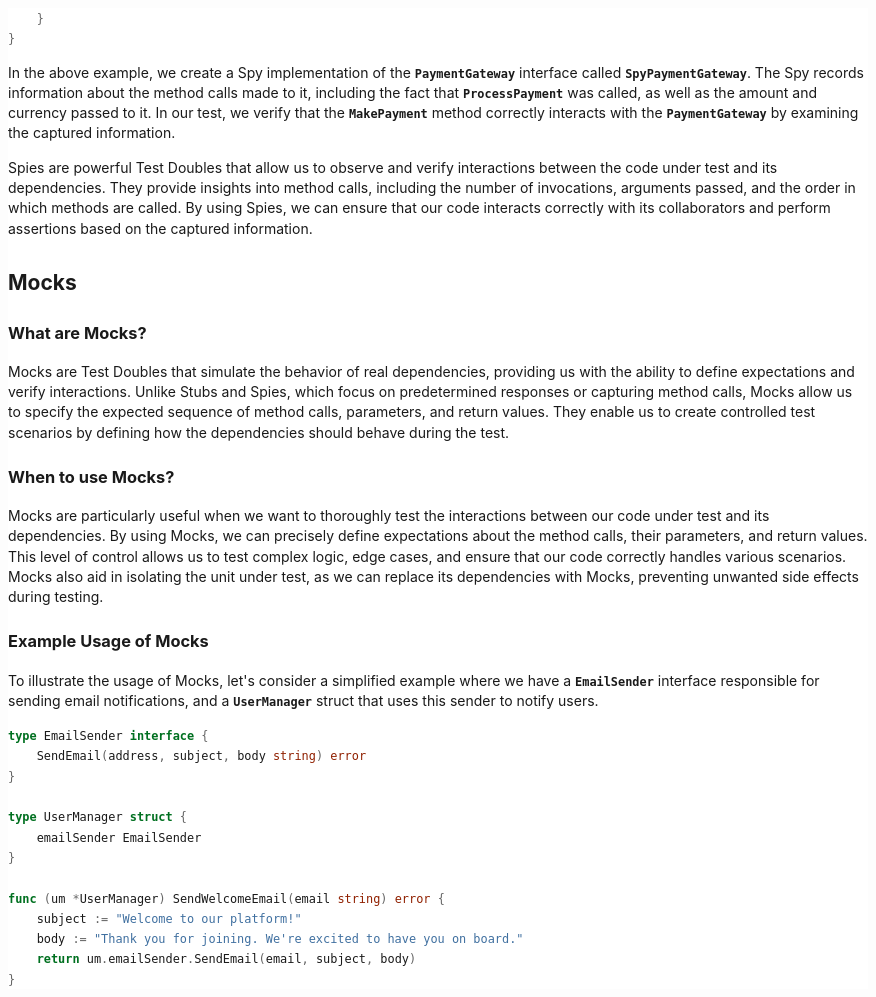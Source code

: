 ```go
    }
}
```

In the above example, we create a Spy implementation of the **`PaymentGateway`** interface called **`SpyPaymentGateway`**. The Spy records information about the method calls made to it, including the fact that **`ProcessPayment`** was called, as well as the amount and currency passed to it. In our test, we verify that the **`MakePayment`** method correctly interacts with the **`PaymentGateway`** by examining the captured information.

Spies are powerful Test Doubles that allow us to observe and verify interactions between the code under test and its dependencies. They provide insights into method calls, including the number of invocations, arguments passed, and the order in which methods are called. By using Spies, we can ensure that our code interacts correctly with its collaborators and perform assertions based on the captured information. 

## Mocks
### What are Mocks?
Mocks are Test Doubles that simulate the behavior of real dependencies, providing us with the ability to define expectations and verify interactions. Unlike Stubs and Spies, which focus on predetermined responses or capturing method calls, Mocks allow us to specify the expected sequence of method calls, parameters, and return values. They enable us to create controlled test scenarios by defining how the dependencies should behave during the test.

### When to use Mocks?
Mocks are particularly useful when we want to thoroughly test the interactions between our code under test and its dependencies. By using Mocks, we can precisely define expectations about the method calls, their parameters, and return values. This level of control allows us to test complex logic, edge cases, and ensure that our code correctly handles various scenarios. Mocks also aid in isolating the unit under test, as we can replace its dependencies with Mocks, preventing unwanted side effects during testing.

### Example Usage of Mocks
To illustrate the usage of Mocks, let's consider a simplified example where we have a **`EmailSender`** interface responsible for sending email notifications, and a **`UserManager`** struct that uses this sender to notify users.

```go
type EmailSender interface {
    SendEmail(address, subject, body string) error
}

type UserManager struct {
    emailSender EmailSender
}

func (um *UserManager) SendWelcomeEmail(email string) error {
    subject := "Welcome to our platform!"
    body := "Thank you for joining. We're excited to have you on board."
    return um.emailSender.SendEmail(email, subject, body)
}
```
